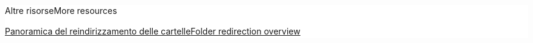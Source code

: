 <td align="left"><p><span data-ttu-id="1ff77-167">Altre risorse</span><span class="sxs-lookup"><span data-stu-id="1ff77-167">More resources</span></span></p></td>
<td align="left"><p><a href="https://technet.microsoft.com/library/cc778976.aspx" data-raw-source="[Folder redirection overview](https://technet.microsoft.com/library/cc778976.aspx)"><span data-ttu-id="1ff77-168">Panoramica del reindirizzamento delle cartelle</span><span class="sxs-lookup"><span data-stu-id="1ff77-168">Folder redirection overview</span></span></a></p></td>
</tr>
</tbody>
</table>
















